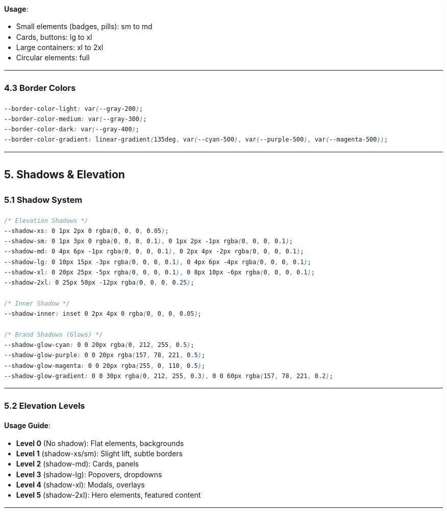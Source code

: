 **Usage**:
- Small elements (badges, pills): sm to md
- Cards, buttons: lg to xl
- Large containers: xl to 2xl
- Circular elements: full

---

### 4.3 Border Colors

```css
--border-color-light: var(--gray-200);
--border-color-medium: var(--gray-300);
--border-color-dark: var(--gray-400);
--border-color-gradient: linear-gradient(135deg, var(--cyan-500), var(--purple-500), var(--magenta-500));
```

---

## 5. Shadows & Elevation

### 5.1 Shadow System

```css
/* Elevation Shadows */
--shadow-xs: 0 1px 2px 0 rgba(0, 0, 0, 0.05);
--shadow-sm: 0 1px 3px 0 rgba(0, 0, 0, 0.1), 0 1px 2px -1px rgba(0, 0, 0, 0.1);
--shadow-md: 0 4px 6px -1px rgba(0, 0, 0, 0.1), 0 2px 4px -2px rgba(0, 0, 0, 0.1);
--shadow-lg: 0 10px 15px -3px rgba(0, 0, 0, 0.1), 0 4px 6px -4px rgba(0, 0, 0, 0.1);
--shadow-xl: 0 20px 25px -5px rgba(0, 0, 0, 0.1), 0 8px 10px -6px rgba(0, 0, 0, 0.1);
--shadow-2xl: 0 25px 50px -12px rgba(0, 0, 0, 0.25);

/* Inner Shadow */
--shadow-inner: inset 0 2px 4px 0 rgba(0, 0, 0, 0.05);

/* Brand Shadows (Glows) */
--shadow-glow-cyan: 0 0 20px rgba(0, 212, 255, 0.5);
--shadow-glow-purple: 0 0 20px rgba(157, 78, 221, 0.5);
--shadow-glow-magenta: 0 0 20px rgba(255, 0, 110, 0.5);
--shadow-glow-gradient: 0 0 30px rgba(0, 212, 255, 0.3), 0 0 60px rgba(157, 78, 221, 0.2);
```

---

### 5.2 Elevation Levels

**Usage Guide**:
- **Level 0** (No shadow): Flat elements, backgrounds
- **Level 1** (shadow-xs/sm): Slight lift, subtle borders
- **Level 2** (shadow-md): Cards, panels
- **Level 3** (shadow-lg): Popovers, dropdowns
- **Level 4** (shadow-xl): Modals, overlays
- **Level 5** (shadow-2xl): Hero elements, featured content

---
